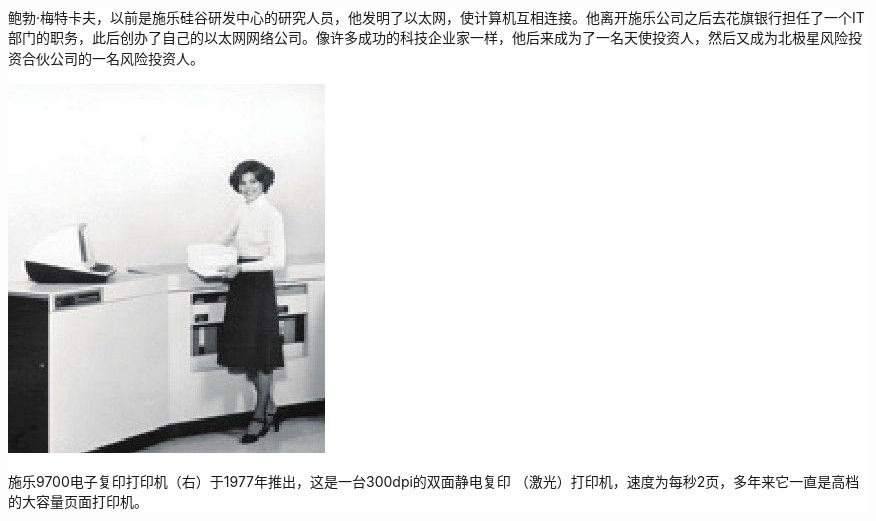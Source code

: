 鲍勃·梅特卡夫，以前是施乐硅谷研发中心的研究人员，他发明了以太网，使计算机互相连接。他离开施乐公司之后去花旗银行担任了一个IT部门的职务，此后创办了自己的以太网网络公司。像许多成功的科技企业家一样，他后来成为了一名天使投资人，然后又成为北极星风险投资合伙公司的一名风险投资人。

![](Image_040.jpg)

施乐9700电子复印打印机（右）于1977年推出，这是一台300dpi的双面静电复印 （激光）打印机，速度为每秒2页，多年来它一直是高档的大容量页面打印机。

